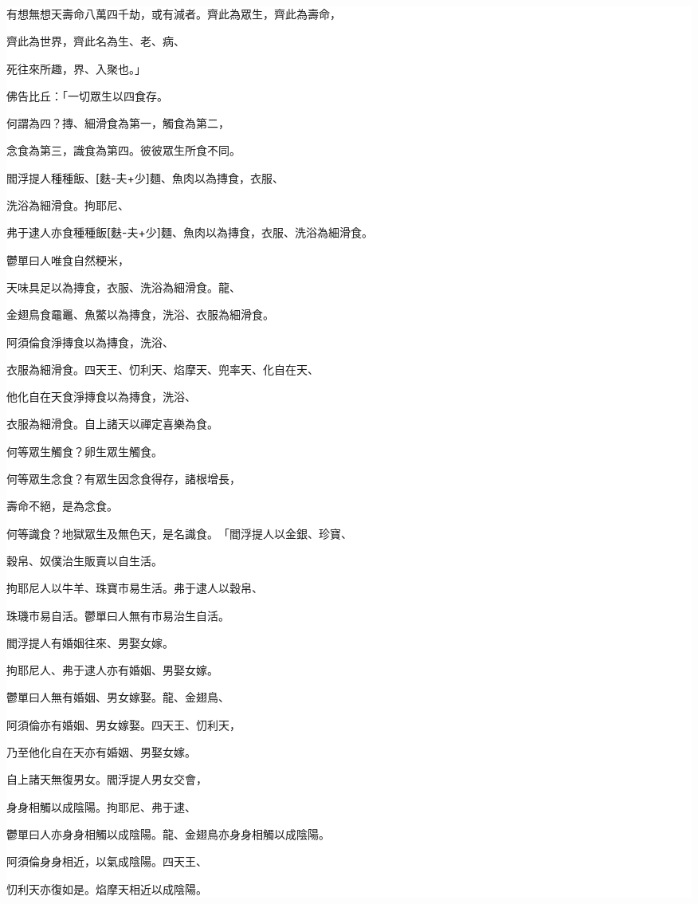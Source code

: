 有想無想天壽命八萬四千劫，或有減者。齊此為眾生，齊此為壽命，

齊此為世界，齊此名為生、老、病、

死往來所趣，界、入聚也。」

佛告比丘：「一切眾生以四食存。

何謂為四？摶、細滑食為第一，觸食為第二，

念食為第三，識食為第四。彼彼眾生所食不同。

閻浮提人種種飯、[麩-夫+少]麵、魚肉以為摶食，衣服、

洗浴為細滑食。拘耶尼、

弗于逮人亦食種種飯[麩-夫+少]麵、魚肉以為摶食，衣服、洗浴為細滑食。

鬱單曰人唯食自然粳米，

天味具足以為摶食，衣服、洗浴為細滑食。龍、

金翅鳥食黿鼉、魚鱉以為摶食，洗浴、衣服為細滑食。

阿須倫食淨摶食以為摶食，洗浴、

衣服為細滑食。四天王、忉利天、焰摩天、兜率天、化自在天、

他化自在天食淨摶食以為摶食，洗浴、

衣服為細滑食。自上諸天以禪定喜樂為食。

何等眾生觸食？卵生眾生觸食。

何等眾生念食？有眾生因念食得存，諸根增長，

壽命不絕，是為念食。

何等識食？地獄眾生及無色天，是名識食。　「閻浮提人以金銀、珍寶、

穀帛、奴僕治生販賣以自生活。

拘耶尼人以牛羊、珠寶市易生活。弗于逮人以穀帛、

珠璣市易自活。鬱單曰人無有市易治生自活。

閻浮提人有婚姻往來、男娶女嫁。

拘耶尼人、弗于逮人亦有婚姻、男娶女嫁。

鬱單曰人無有婚姻、男女嫁娶。龍、金翅鳥、

阿須倫亦有婚姻、男女嫁娶。四天王、忉利天，

乃至他化自在天亦有婚姻、男娶女嫁。

自上諸天無復男女。閻浮提人男女交會，

身身相觸以成陰陽。拘耶尼、弗于逮、

鬱單曰人亦身身相觸以成陰陽。龍、金翅鳥亦身身相觸以成陰陽。

阿須倫身身相近，以氣成陰陽。四天王、

忉利天亦復如是。焰摩天相近以成陰陽。
